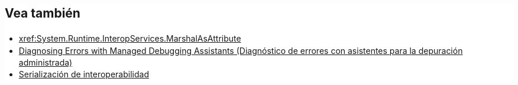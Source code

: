 ## <a name="see-also"></a>Vea también

- <xref:System.Runtime.InteropServices.MarshalAsAttribute>
- [Diagnosing Errors with Managed Debugging Assistants (Diagnóstico de errores con asistentes para la depuración administrada)](diagnosing-errors-with-managed-debugging-assistants.md)
- [Serialización de interoperabilidad](../interop/interop-marshaling.md)
